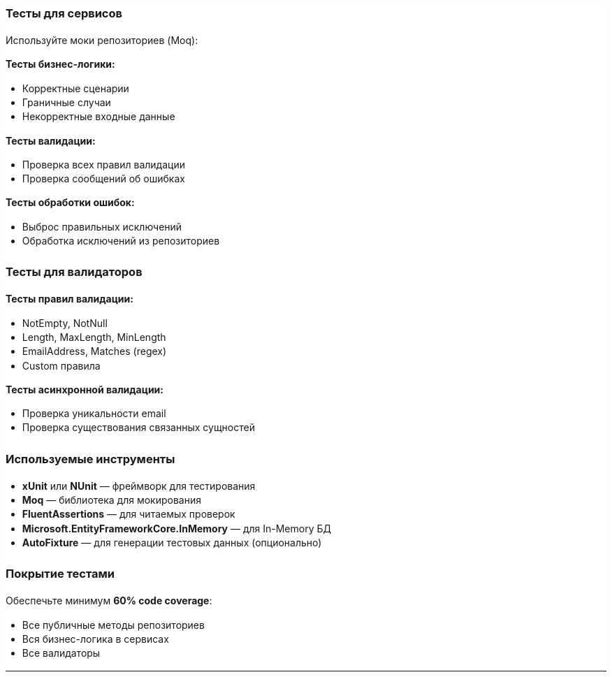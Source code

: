 ### Тесты для сервисов
Используйте моки репозиториев (Moq):

**Тесты бизнес-логики:**
- Корректные сценарии
- Граничные случаи
- Некорректные входные данные

**Тесты валидации:**
- Проверка всех правил валидации
- Проверка сообщений об ошибках

**Тесты обработки ошибок:**
- Выброс правильных исключений
- Обработка исключений из репозиториев

### Тесты для валидаторов
**Тесты правил валидации:**
- NotEmpty, NotNull
- Length, MaxLength, MinLength
- EmailAddress, Matches (regex)
- Custom правила

**Тесты асинхронной валидации:**
- Проверка уникальности email
- Проверка существования связанных сущностей

### Используемые инструменты
- **xUnit** или **NUnit** — фреймворк для тестирования
- **Moq** — библиотека для мокирования
- **FluentAssertions** — для читаемых проверок
- **Microsoft.EntityFrameworkCore.InMemory** — для In-Memory БД
- **AutoFixture** — для генерации тестовых данных (опционально)

### Покрытие тестами
Обеспечьте минимум **60% code coverage**:
- Все публичные методы репозиториев
- Вся бизнес-логика в сервисах
- Все валидаторы

---
